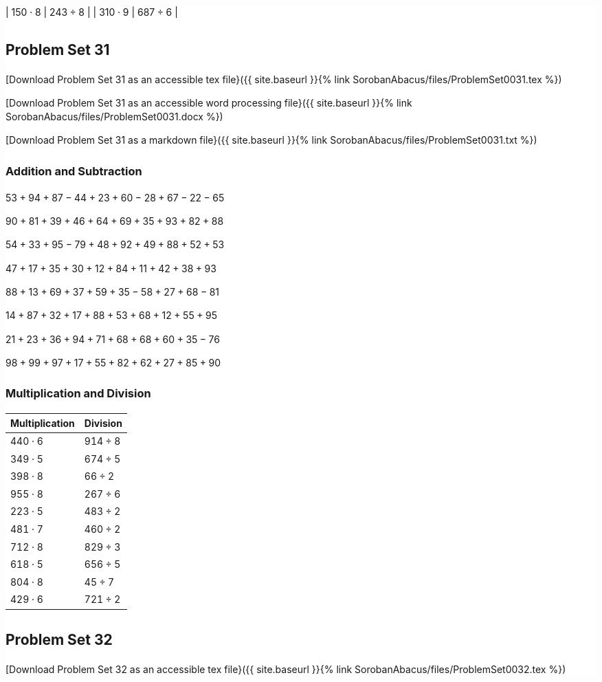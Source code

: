 | $150\cdot8$ | $243÷8$ |
| $310\cdot9$ | $687÷6$ |

## Problem Set 31
[Download Problem Set 31 as an accessible tex file}({{ site.baseurl }}{% link SorobanAbacus/files/ProblemSet0031.tex %})

[Download Problem Set 31 as an accessible word processing file}({{ site.baseurl }}{% link SorobanAbacus/files/ProblemSet0031.docx %})

[Download Problem Set 31 as a markdown file}({{ site.baseurl }}{% link SorobanAbacus/files/ProblemSet0031.txt %})

### Addition and Subtraction

$53+94+87-44+23+60-28+67-22-65$

$90+81+39+46+64+69+35+93+82+88$

$54+33+95-79+48+92+49+88+52+53$

$47+17+35+30+12+84+11+42+38+93$

$88+13+69+37+59+35-58+27+68-81$

$14+87+32+17+88+53+68+12+55+95$

$21+23+36+94+71+68+68+60+35-76$

$98+99+97+17+55+82+62+27+85+90$

### Multiplication and Division

| Multiplication | Division |
|:----|:----|
| $440\cdot6$ | $914÷8$ |
| $349\cdot5$ | $674÷5$ |
| $398\cdot8$ | $66÷2$ |
| $955\cdot8$ | $267÷6$ |
| $223\cdot5$ | $483÷2$ |
| $481\cdot7$ | $460÷2$ |
| $712\cdot8$ | $829÷3$ |
| $618\cdot5$ | $656÷5$ |
| $804\cdot8$ | $45÷7$ |
| $429\cdot6$ | $721÷2$ |

## Problem Set 32
[Download Problem Set 32 as an accessible tex file}({{ site.baseurl }}{% link SorobanAbacus/files/ProblemSet0032.tex %})
